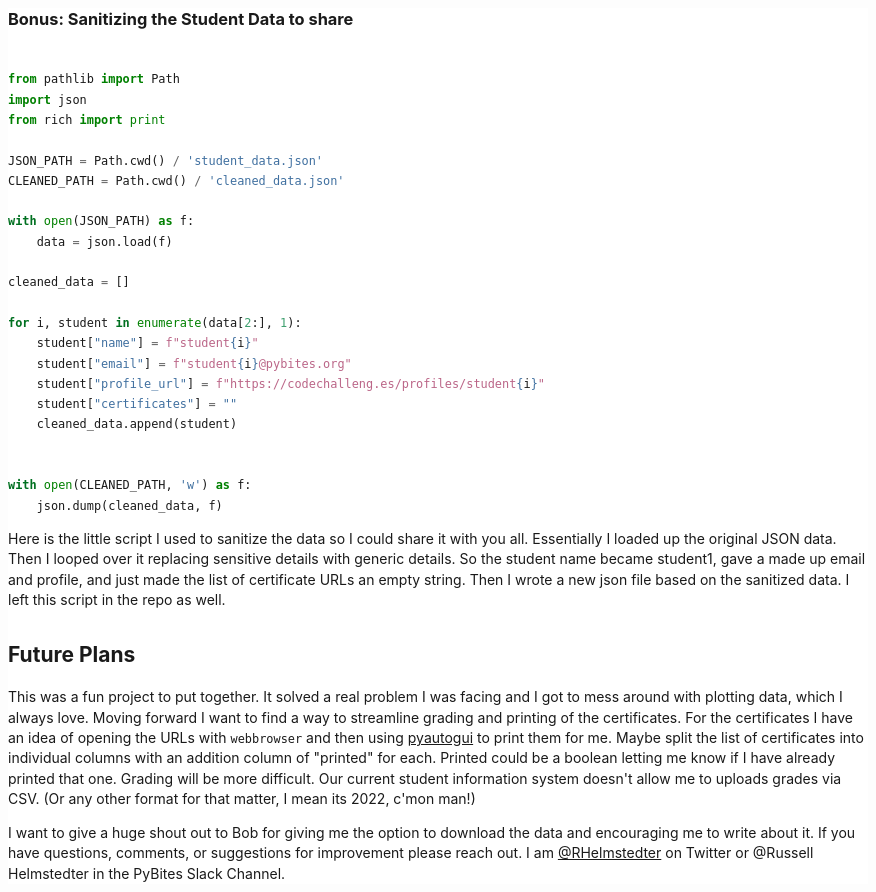 
### Bonus: Sanitizing the Student Data to share

```python

from pathlib import Path
import json
from rich import print

JSON_PATH = Path.cwd() / 'student_data.json'
CLEANED_PATH = Path.cwd() / 'cleaned_data.json'

with open(JSON_PATH) as f:
    data = json.load(f)

cleaned_data = []

for i, student in enumerate(data[2:], 1):
    student["name"] = f"student{i}"
    student["email"] = f"student{i}@pybites.org"
    student["profile_url"] = f"https://codechalleng.es/profiles/student{i}"
    student["certificates"] = ""
    cleaned_data.append(student)


with open(CLEANED_PATH, 'w') as f:
    json.dump(cleaned_data, f)
```

Here is the little script I used to sanitize the data so I could share it with you all. Essentially I loaded up the original JSON data. Then I looped over it replacing sensitive details with generic details. So the student name became student1, gave a made up email and profile, and just made the list of certificate URLs an empty string. Then I wrote a new json file based on the sanitized data. I left this script in the repo as well.


## Future Plans

This was a fun project to put together. It solved a real problem I was facing and I got to mess around with plotting data, which I always love. Moving forward I want to find a way to streamline grading and printing of the certificates. For the certificates I have an idea of opening the URLs with `webbrowser` and then using [pyautogui](https://github.com/asweigart/pyautogui) to print them for me. Maybe split the list of certificates into individual columns with an addition column of "printed" for each. Printed could be a boolean letting me know if I have already printed that one. Grading will be more difficult. Our current student information system doesn't allow me to uploads grades via CSV. (Or any other format for that matter, I mean its 2022, c'mon man!)

I want to give a huge shout out to Bob for giving me the option to download the data and encouraging me to write about it. If you have questions, comments, or suggestions for improvement please reach out. I am [@RHelmstedter](https://twitter.com/RHelmstedter) on Twitter or @Russell Helmstedter in the PyBites Slack Channel.
